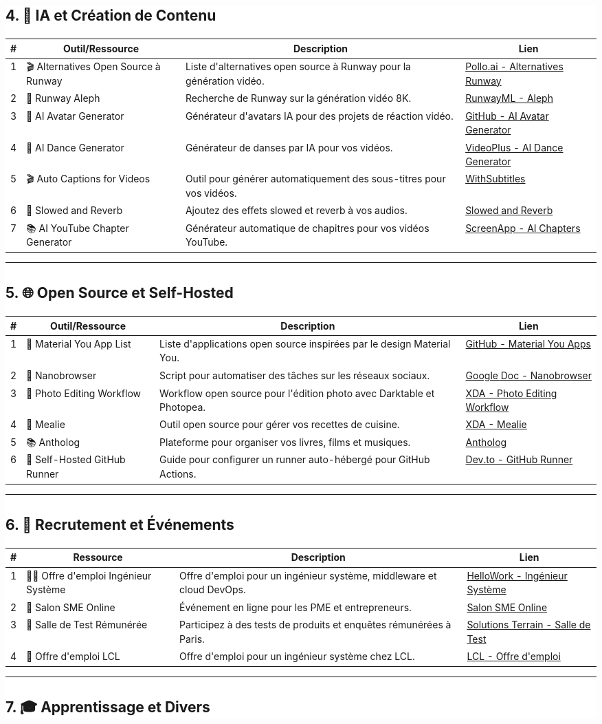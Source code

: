 
## 4. 🤖 IA et Création de Contenu

| #   | Outil/Ressource                          | Description                                                                 | Lien                                                                                     |
|-----|------------------------------------------|-----------------------------------------------------------------------------|------------------------------------------------------------------------------------------|
| 1   | 🎬 Alternatives Open Source à Runway      | Liste d'alternatives open source à Runway pour la génération vidéo.         | [Pollo.ai - Alternatives Runway](https://pollo.ai/fr/hub/runway-open-source-alternatives) |
| 2   | 🌌 Runway Aleph                           | Recherche de Runway sur la génération vidéo 8K.                             | [RunwayML - Aleph](https://runwayml.com/research/introducing-runway-aleph)                |
| 3   | 👤 AI Avatar Generator                    | Générateur d'avatars IA pour des projets de réaction vidéo.                | [GitHub - AI Avatar Generator](https://github.com/deifos/AI-avatar-generator?tab=readme-ov-file) |
| 4   | 💃 AI Dance Generator                     | Générateur de danses par IA pour vos vidéos.                                | [VideoPlus - AI Dance Generator](https://videoplus.ai/ai-dance-generator)                |
| 5   | 🎬 Auto Captions for Videos               | Outil pour générer automatiquement des sous-titres pour vos vidéos.         | [WithSubtitles](https://withsubtitles.com/)                                              |
| 6   | 🎵 Slowed and Reverb                      | Ajoutez des effets slowed et reverb à vos audios.                            | [Slowed and Reverb](https://slowedandreverb.studio/)                                      |
| 7   | 📚 AI YouTube Chapter Generator           | Générateur automatique de chapitres pour vos vidéos YouTube.                | [ScreenApp - AI Chapters](https://screenapp.io/features/ai-youtube-chapter-generator)     |

---

## 5. 🌐 Open Source et Self-Hosted

| #   | Outil/Ressource                          | Description                                                                 | Lien                                                                                     |
|-----|------------------------------------------|-----------------------------------------------------------------------------|------------------------------------------------------------------------------------------|
| 1   | 📱 Material You App List                  | Liste d'applications open source inspirées par le design Material You.     | [GitHub - Material You Apps](https://github.com/nyas1/Material-You-app-list?tab=readme-ov-file#%EF%B8%8F-tags) |
| 2   | 🤖 Nanobrowser                            | Script pour automatiser des tâches sur les réseaux sociaux.                | [Google Doc - Nanobrowser](https://docs.google.com/document/u/0/d/e/2PACX-1vQMDtjshdBQZTDQUGxp8aDI4lCY8cE99c_nJZhv2MRJO96x_fNdm4gSgeE3mOA01cPzKmzuZUVLormk/pub?pli=1) |
| 3   | 📸 Photo Editing Workflow                 | Workflow open source pour l'édition photo avec Darktable et Photopea.       | [XDA - Photo Editing Workflow](https://www.xda-developers.com/built-photo-editing-workflow-with-free-open-source-tools/) |
| 4   | 🍳 Mealie                                 | Outil open source pour gérer vos recettes de cuisine.                       | [XDA - Mealie](https://www.xda-developers.com/open-source-app-to-manage-kitchen/)         |
| 5   | 📚 Antholog                               | Plateforme pour organiser vos livres, films et musiques.                    | [Antholog](https://antholog.my.id/signup)                                                |
| 6   | 🏃 Self-Hosted GitHub Runner               | Guide pour configurer un runner auto-hébergé pour GitHub Actions.           | [Dev.to - GitHub Runner](https://dev.to/s3cloudhub/step-by-step-guide-to-configuring-a-self-hosted-runner-in-github-actions-2024-2b7j) |

---

## 6. 💼 Recrutement et Événements

| #   | Ressource                                | Description                                                                 | Lien                                                                                     |
|-----|------------------------------------------|-----------------------------------------------------------------------------|------------------------------------------------------------------------------------------|
| 1   | 👨‍💻 Offre d'emploi Ingénieur Système      | Offre d'emploi pour un ingénieur système, middleware et cloud DevOps.      | [HelloWork - Ingénieur Système](https://www.hellowork.com/fr-fr/emplois/70065143.html)   |
| 2   | 🏢 Salon SME Online                       | Événement en ligne pour les PME et entrepreneurs.                          | [Salon SME Online](https://www.salon-smeonline.com/lp1_page_1_8.html)                     |
| 3   | 🧪 Salle de Test Rémunérée                | Participez à des tests de produits et enquêtes rémunérées à Paris.          | [Solutions Terrain - Salle de Test](https://solutions-terrain.com/salle-de-test-paris/)  |
| 4   | 💼 Offre d'emploi LCL                     | Offre d'emploi pour un ingénieur système chez LCL.                         | [LCL - Offre d'emploi](https://offres-emploi.lcl.com/offre-de-emploi/emploi-ingenieur-systeme-middleware-et-cloud-devops-h-f_97557.aspx) |

---

## 7. 🎓 Apprentissage et Divers
